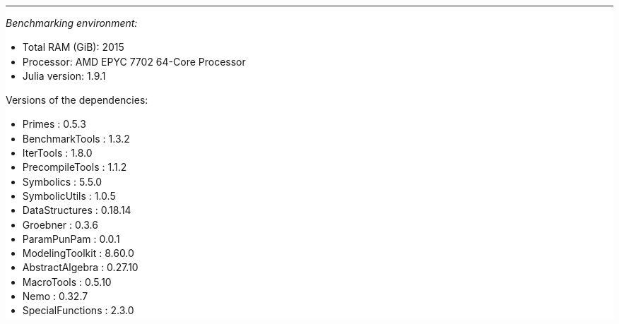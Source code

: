 * * *

*Benchmarking environment:*

  - Total RAM (GiB): 2015
  - Processor: AMD EPYC 7702 64-Core Processor
  - Julia version: 1.9.1

Versions of the dependencies:

  - Primes : 0.5.3
  - BenchmarkTools : 1.3.2
  - IterTools : 1.8.0
  - PrecompileTools : 1.1.2
  - Symbolics : 5.5.0
  - SymbolicUtils : 1.0.5
  - DataStructures : 0.18.14
  - Groebner : 0.3.6
  - ParamPunPam : 0.0.1
  - ModelingToolkit : 8.60.0
  - AbstractAlgebra : 0.27.10
  - MacroTools : 0.5.10
  - Nemo : 0.32.7
  - SpecialFunctions : 2.3.0
